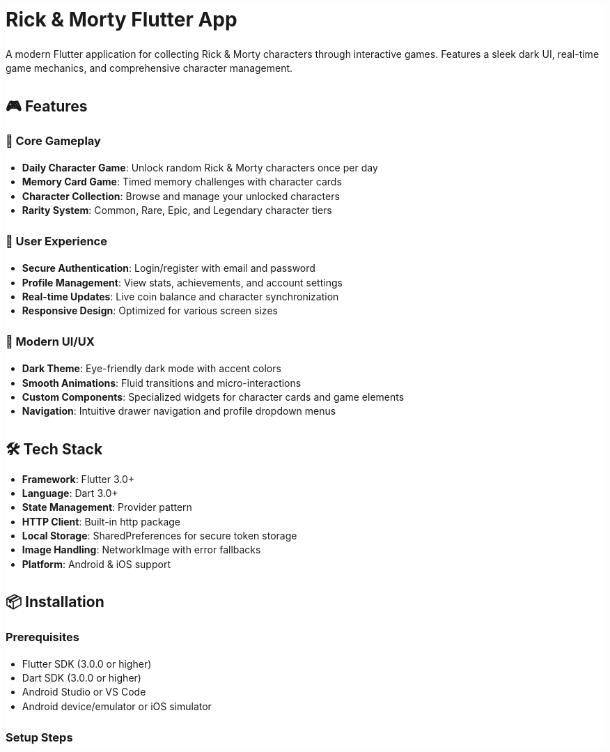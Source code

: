# Rick & Morty Flutter App

A modern Flutter application for collecting Rick & Morty characters through interactive games. Features a sleek dark UI, real-time game mechanics, and comprehensive character management.

## 🎮 Features

### 🎯 Core Gameplay

- **Daily Character Game**: Unlock random Rick & Morty characters once per day
- **Memory Card Game**: Timed memory challenges with character cards
- **Character Collection**: Browse and manage your unlocked characters
- **Rarity System**: Common, Rare, Epic, and Legendary character tiers

### 👤 User Experience

- **Secure Authentication**: Login/register with email and password
- **Profile Management**: View stats, achievements, and account settings
- **Real-time Updates**: Live coin balance and character synchronization
- **Responsive Design**: Optimized for various screen sizes

### 🎨 Modern UI/UX

- **Dark Theme**: Eye-friendly dark mode with accent colors
- **Smooth Animations**: Fluid transitions and micro-interactions
- **Custom Components**: Specialized widgets for character cards and game elements
- **Navigation**: Intuitive drawer navigation and profile dropdown menus

## 🛠️ Tech Stack

- **Framework**: Flutter 3.0+
- **Language**: Dart 3.0+
- **State Management**: Provider pattern
- **HTTP Client**: Built-in http package
- **Local Storage**: SharedPreferences for secure token storage
- **Image Handling**: NetworkImage with error fallbacks
- **Platform**: Android & iOS support

## 📦 Installation

### Prerequisites

- Flutter SDK (3.0.0 or higher)
- Dart SDK (3.0.0 or higher)
- Android Studio or VS Code
- Android device/emulator or iOS simulator

### Setup Steps

